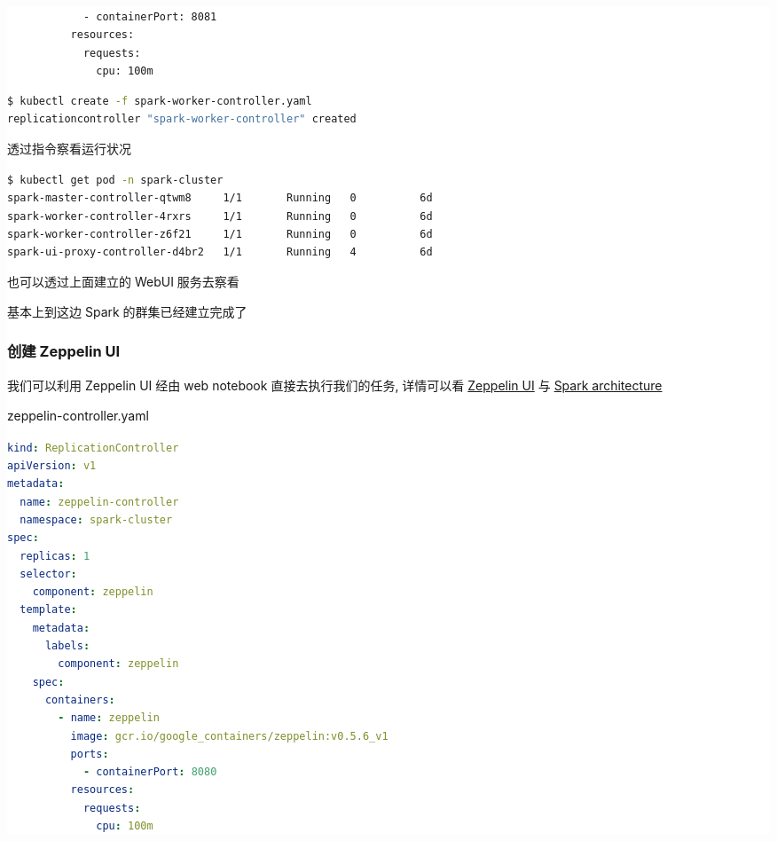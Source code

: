 ```
            - containerPort: 8081
          resources:
            requests:
              cpu: 100m
```

```sh
$ kubectl create -f spark-worker-controller.yaml
replicationcontroller "spark-worker-controller" created
```

透过指令察看运行状况

```sh
$ kubectl get pod -n spark-cluster
spark-master-controller-qtwm8     1/1       Running   0          6d
spark-worker-controller-4rxrs     1/1       Running   0          6d
spark-worker-controller-z6f21     1/1       Running   0          6d
spark-ui-proxy-controller-d4br2   1/1       Running   4          6d
```

也可以透过上面建立的 WebUI 服务去察看

基本上到这边 Spark 的群集已经建立完成了


### 创建 Zeppelin UI

我们可以利用 Zeppelin UI 经由 web notebook 直接去执行我们的任务, 详情可以看 [Zeppelin UI](https://zeppelin.apache.org) 与 [Spark architecture](https://spark.apache.org/docs/latest/cluster-overview.html)

zeppelin-controller.yaml

```yaml
kind: ReplicationController
apiVersion: v1
metadata:
  name: zeppelin-controller
  namespace: spark-cluster
spec:
  replicas: 1
  selector:
    component: zeppelin
  template:
    metadata:
      labels:
        component: zeppelin
    spec:
      containers:
        - name: zeppelin
          image: gcr.io/google_containers/zeppelin:v0.5.6_v1
          ports:
            - containerPort: 8080
          resources:
            requests:
              cpu: 100m
```
